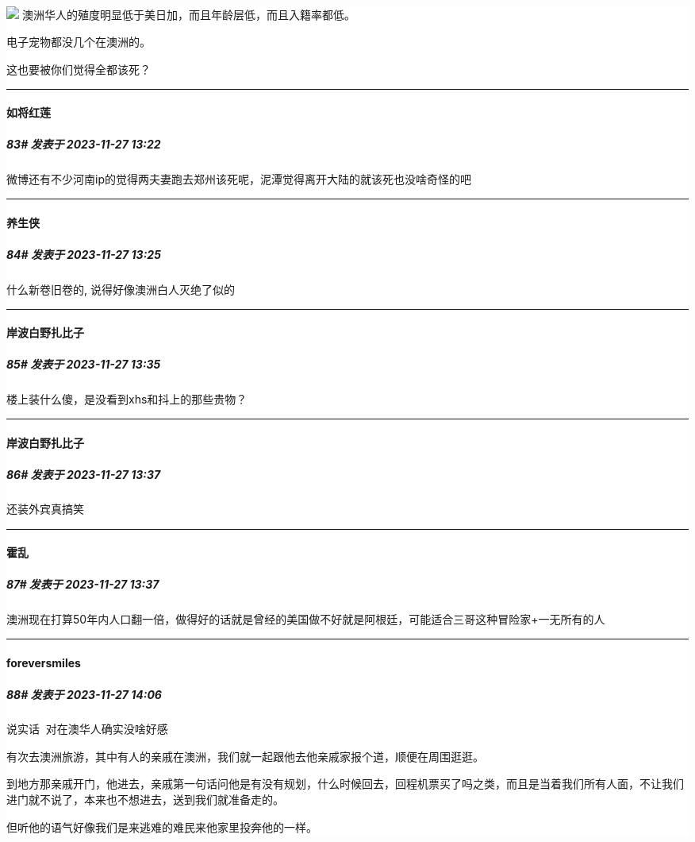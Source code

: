 <img src="https://static.saraba1st.com/image/smiley/face2017/001.png" referrerpolicy="no-referrer"> 澳洲华人的殖度明显低于美日加，而且年龄层低，而且入籍率都低。

电子宠物都没几个在澳洲的。

这也要被你们觉得全都该死？

*****

####  如将红莲  
##### 83#       发表于 2023-11-27 13:22

微博还有不少河南ip的觉得两夫妻跑去郑州该死呢，泥潭觉得离开大陆的就该死也没啥奇怪的吧


*****

####  养生侠  
##### 84#       发表于 2023-11-27 13:25

什么新卷旧卷的, 说得好像澳洲白人灭绝了似的


*****

####  岸波白野扎比子  
##### 85#       发表于 2023-11-27 13:35

楼上装什么傻，是没看到xhs和抖上的那些贵物？

*****

####  岸波白野扎比子  
##### 86#       发表于 2023-11-27 13:37

还装外宾真搞笑

*****

####  霍乱  
##### 87#       发表于 2023-11-27 13:37

澳洲现在打算50年内人口翻一倍，做得好的话就是曾经的美国做不好就是阿根廷，可能适合三哥这种冒险家+一无所有的人


*****

####  foreversmiles  
##### 88#       发表于 2023-11-27 14:06

说实话  对在澳华人确实没啥好感

有次去澳洲旅游，其中有人的亲戚在澳洲，我们就一起跟他去他亲戚家报个道，顺便在周围逛逛。

到地方那亲戚开门，他进去，亲戚第一句话问他是有没有规划，什么时候回去，回程机票买了吗之类，而且是当着我们所有人面，不让我们进门就不说了，本来也不想进去，送到我们就准备走的。

但听他的语气好像我们是来逃难的难民来他家里投奔他的一样。
